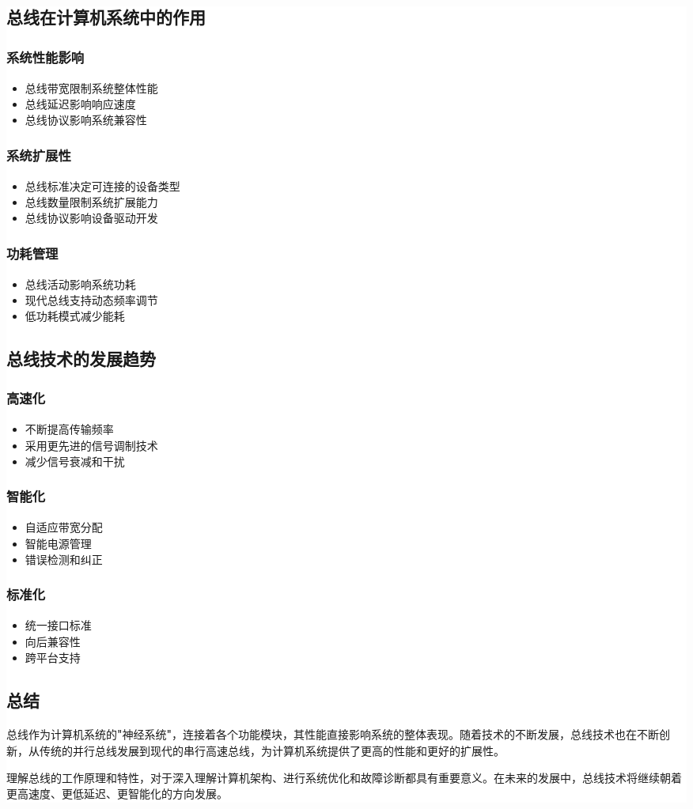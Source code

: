 ## 总线在计算机系统中的作用

### 系统性能影响
- 总线带宽限制系统整体性能
- 总线延迟影响响应速度
- 总线协议影响系统兼容性

### 系统扩展性
- 总线标准决定可连接的设备类型
- 总线数量限制系统扩展能力
- 总线协议影响设备驱动开发

### 功耗管理
- 总线活动影响系统功耗
- 现代总线支持动态频率调节
- 低功耗模式减少能耗

## 总线技术的发展趋势

### 高速化
- 不断提高传输频率
- 采用更先进的信号调制技术
- 减少信号衰减和干扰

### 智能化
- 自适应带宽分配
- 智能电源管理
- 错误检测和纠正

### 标准化
- 统一接口标准
- 向后兼容性
- 跨平台支持

## 总结

总线作为计算机系统的"神经系统"，连接着各个功能模块，其性能直接影响系统的整体表现。随着技术的不断发展，总线技术也在不断创新，从传统的并行总线发展到现代的串行高速总线，为计算机系统提供了更高的性能和更好的扩展性。

理解总线的工作原理和特性，对于深入理解计算机架构、进行系统优化和故障诊断都具有重要意义。在未来的发展中，总线技术将继续朝着更高速度、更低延迟、更智能化的方向发展。